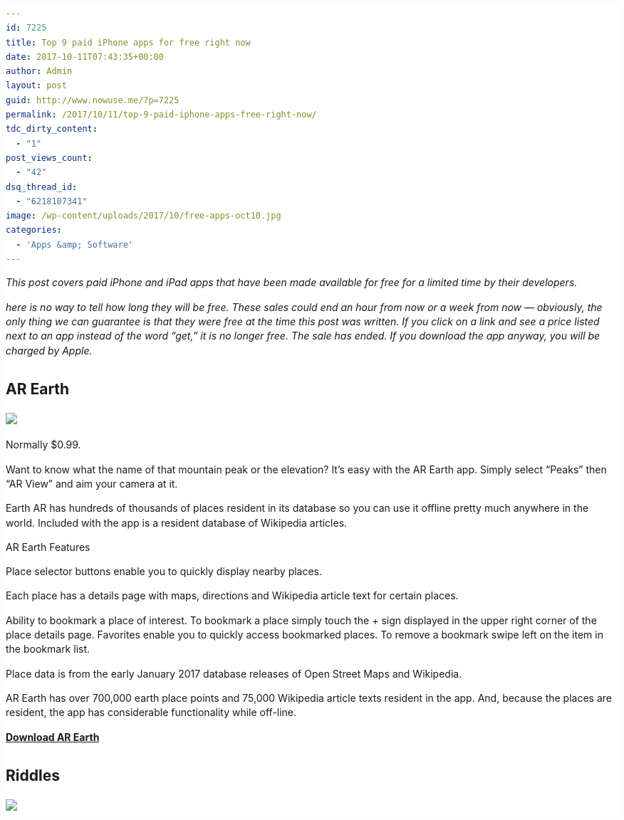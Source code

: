 ```yaml
---
id: 7225
title: Top 9 paid iPhone apps for free right now
date: 2017-10-11T07:43:35+00:00
author: Admin
layout: post
guid: http://www.nowuse.me/?p=7225
permalink: /2017/10/11/top-9-paid-iphone-apps-free-right-now/
tdc_dirty_content:
  - "1"
post_views_count:
  - "42"
dsq_thread_id:
  - "6218107341"
image: /wp-content/uploads/2017/10/free-apps-oct10.jpg
categories:
  - 'Apps &amp; Software'
---
```

<em>This post covers paid iPhone and iPad apps that have been made available for free for a limited time by their developers.</em>

<em>here is no way to tell how long they will be free. These sales could end an hour from now or a week from now — obviously, the only thing we can guarantee is that they were free at the time this post was written. If you click on a link and see a price listed next to an app instead of the word “get,” it is no longer free. The sale has ended. If you download the app anyway, you will be charged by Apple.</em>
<h2>AR Earth</h2>
<img class="aligncenter" src="http://is3.mzstatic.com/image/thumb/Purple122/v4/d7/cd/b3/d7cdb383-2a63-28f8-8694-5c74c51a58ea/source/392x696bb.jpg" />

Normally $0.99.

Want to know what the name of that mountain peak or the elevation? It’s easy with the AR Earth app. Simply select “Peaks” then “AR View” and aim your camera at it.

Earth AR has hundreds of thousands of places resident in its database so you can use it offline pretty much anywhere in the world. Included with the app is a resident database of Wikipedia articles.

AR Earth Features

Place selector buttons enable you to quickly display nearby places.

Each place has a details page with maps, directions and Wikipedia article text for certain places.

Ability to bookmark a place of interest. To bookmark a place simply touch the + sign displayed in the upper right corner of the place details page. Favorites enable you to quickly access bookmarked places. To remove a bookmark swipe left on the item in the bookmark list.

Place data is from the early January 2017 database releases of Open Street Maps and Wikipedia.

AR Earth has over 700,000 earth place points and 75,000 Wikipedia article texts resident in the app. And, because the places are resident, the app has considerable functionality while off-line.

<a class="pmc-tagger-itunes" href="https://itunes.apple.com/us/app/apple-store/id1199779456?mt=8&amp;at=10lNUC" target="_blank" rel="nofollow noopener"><strong>Download AR Earth</strong></a>
<h2>Riddles</h2>
<img class="aligncenter" src="http://is3.mzstatic.com/image/thumb/Purple122/v4/28/9a/07/289a07c1-d8c5-e2f9-589c-323d2271914b/source/392x696bb.jpg" />
